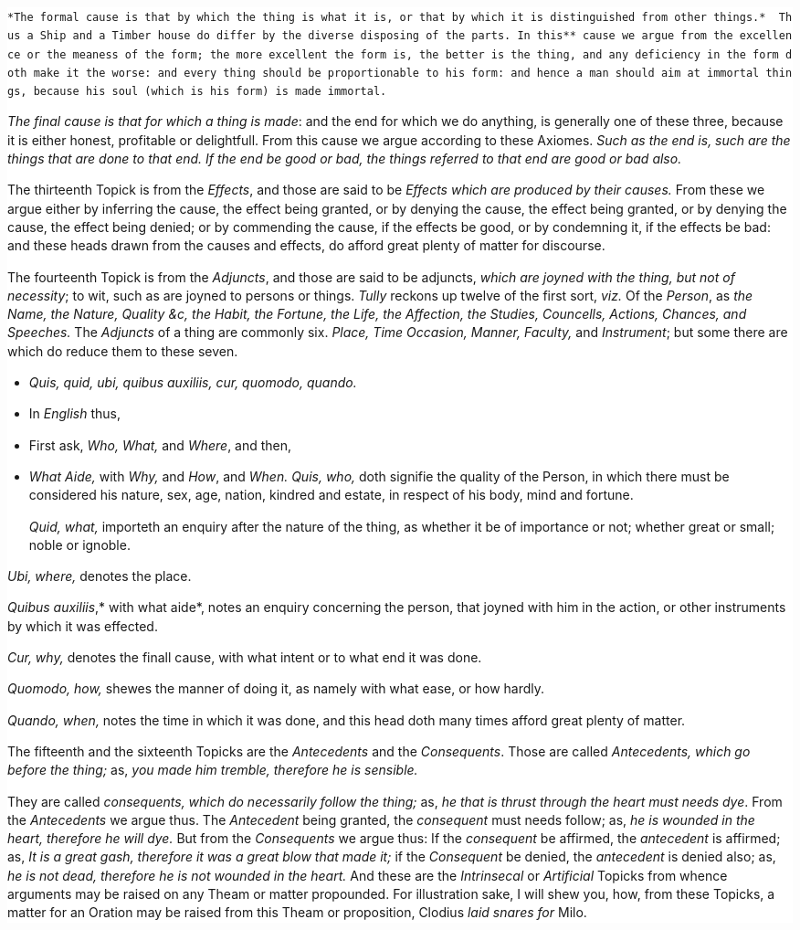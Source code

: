     *The formal cause is that by which the thing is what it is, or that by which it is distinguished from other things.*  Thus a Ship and a Timber house do differ by the diverse disposing of the parts. In this** cause we argue from the excellence or the meaness of the form; the more excellent the form is, the better is the thing, and any deficiency in the form doth make it the worse: and every thing should be proportionable to his form: and hence a man should aim at immortal things, because his soul (which is his form) is made immortal.  

  *The final cause is that for which a thing is made*: and the end for which we do anything, is generally one of these three, because it is either honest, profitable or delightfull.  From this cause we argue according to these Axiomes. *Such as the end is, such are the things that are done to that end. If the end be good or bad, the things referred to that end are good or bad also.*  

  The thirteenth Topick is from the *Effects*, and those are said to be *Effects which are produced by their causes.* From these we argue either by inferring the cause, the effect being granted, or by denying the cause, the effect being granted, or by denying the cause, the effect being denied; or by commending  the cause, if the effects be good, or by condemning it, if the effects be bad: and these heads drawn from the causes and effects, do afford great plenty of matter for discourse.  

  The fourteenth Topick is from the *Adjuncts*, and those are said to be adjuncts, *which are joyned with the thing, but not of necessity*; to wit, such as are joyned to persons or things. *Tully* reckons up twelve of the first sort, *viz.* Of the *Person*, as *the Name, the Nature, Quality &c, the Habit, the Fortune, the Life, the Affection, the Studies, Councells, Actions, Chances, and Speeches.*  The *Adjuncts* of a thing are commonly six. *Place, Time Occasion, Manner, Faculty,* and *Instrument*; but some there are which do reduce them to these seven.  

 -  *Quis, quid, ubi, quibus auxiliis, cur, quomodo, quando.* 
  - In *English* thus,
  - First ask, *Who, What,* and *Where*, and then,
 - *What Aide,* with *Why,* and *How*, and *When.*
   *Quis, who,* doth signifie the quality of the Person, in which there must be considered   his nature, sex, age, nation, kindred and estate, in respect of his body, mind and fortune. 

   *Quid, what,* importeth an enquiry after the nature of the thing, as whether it be of importance or not; whether great or small; noble or ignoble.  

  *Ubi, where,* denotes the place.  

  *Quibus auxiliis*,* with what aide*, notes an enquiry concerning the person, that joyned with him in the action, or other instruments by which it was effected.  

  *Cur, why,* denotes the finall cause, with what intent or to what end it was done.  

  *Quomodo, how,* shewes the manner of doing it, as namely with what ease, or how hardly.  

  *Quando, when,* notes the time in which it was done, and this head doth many times afford great plenty of matter.  

  The fifteenth and the sixteenth Topicks are the *Antecedents* and the *Consequents*. Those are called *Antecedents, which go before the thing;* as, *you made him tremble, therefore he is sensible.*  

  They are called *consequents, which do necessarily follow the thing;* as, *he that is thrust*  *through the heart must needs dye*.  From the *Antecedents* we argue thus.  The *Antecedent* being granted, the *consequent* must needs follow; as, *he is wounded in the heart, therefore he will dye.*  But from the *Consequents* we argue thus: If the *consequent* be affirmed, the *antecedent* is affirmed; as, *It is a great gash, therefore it was a great blow that made it;* if the *Consequent* be denied, the *antecedent* is denied also; as, *he is not dead, therefore he is not wounded in the heart.*  And these are the *Intrinsecal* or *Artificial* Topicks from whence arguments may be raised on any Theam or matter propounded. For illustration sake, I will shew you, how, from these Topicks, a matter for an Oration may be raised from this Theam or proposition, Clodius *laid snares for* Milo.  
